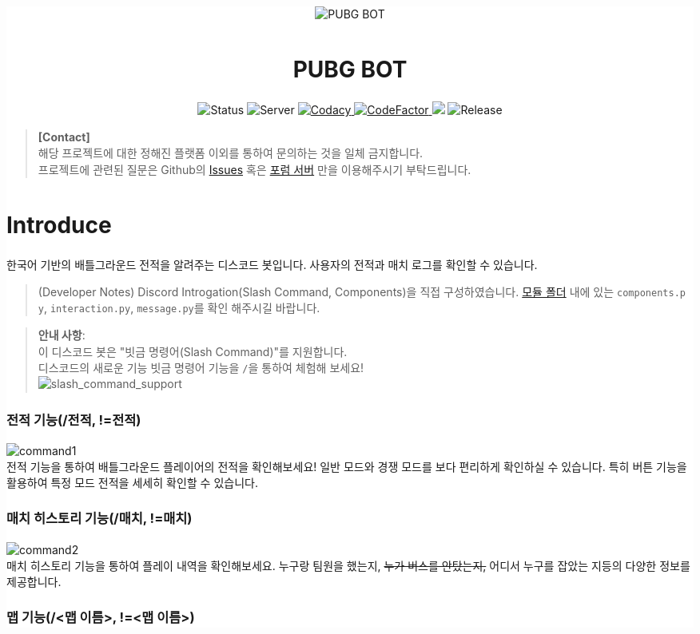 <p align="center">
    <img src="https://github.com/gunyu1019/PUBG-BOT/blob/main/.github/PUBG_BOT.png?raw=true" width="30%" alt="PUBG BOT"/>
</p>
<h1 align="center">PUBG BOT</h1>
<p align="center">
    <img src="https://koreanbots.dev/api/widget/bots/status/704683198164238446.svg?style=classic" alt="Status" >
    <img src="https://koreanbots.dev/api/widget/bots/servers/704683198164238446.svg?icon=false&style=classic" alt="Server" >
    <a href="https://www.codacy.com/gh/gunyu1019/PUBG-BOT/dashboard">
        <img src="https://app.codacy.com/project/badge/Grade/8c90b5a8f40e46a097ce2c5dd099d9e0" alt="Codacy" >
        </a>
    <a href="https://www.codefactor.io/repository/github/gunyu1019/pubg-bot/overview/main">
        <img src="https://www.codefactor.io/repository/github/gunyu1019/pubg-bot/badge/main" alt="CodeFactor" >
    </a>
<a href="https://app.fossa.com/projects/git%2Bgithub.com%2Fgunyu1019%2FPUBG-BOT?ref=badge_shield" alt="FOSSA Status"><img src="https://app.fossa.com/api/projects/git%2Bgithub.com%2Fgunyu1019%2FPUBG-BOT.svg?type=shield"/></a>
    <img src="https://img.shields.io/badge/release_version-2.3.2-0080aa?style=flat" alt="Release" >
</p>

> **[Contact]**<br/>
> 해당 프로젝트에 대한 정해진 플랫폼 이외를 통하여 문의하는 것을 일체 금지합니다.<br/>
> 프로젝트에 관련된 질문은 Github의 [Issues](https://github.com/gunyu1019/PUBG-BOT/issues) 혹은 [포럼 서버](https://yhs.kr/PUBG_BOT/forum.html) 만을 이용해주시기 부탁드립니다.

# Introduce

한국어 기반의 배틀그라운드 전적을 알려주는 디스코드 봇입니다. 사용자의 전적과 매치 로그를 확인할 수 있습니다.
> (Developer Notes) Discord Introgation(Slash Command, Components)을 직접 구성하였습니다.
> [모듈 폴더](module) 내에 있는 `components.py`, `interaction.py`, `message.py`를 확인 해주시길 바랍니다.

> **안내 사항**:<br/>
> 이 디스코드 봇은 "빗금 명령어(Slash Command)"를 지원합니다.<br/>
> 디스코드의 새로운 기능 빗금 명령어 기능을 `/`을 통하여 체험해 보세요!<br/>
> <img src="https://github.com/gunyu1019/PUBG-BOT/blob/main/.github/slash_command_support.png?raw=true" width="50%" alt="slash_command_support">

### 전적 기능(/전적, !=전적)

<img src="https://github.com/gunyu1019/PUBG-BOT/blob/main/.github/command1.png?raw=true" width="50%" alt="command1"><br/>
전적 기능을 통하여 배틀그라운드 플레이어의 전적을 확인해보세요!
일반 모드와 경쟁 모드를 보다 편리하게 확인하실 수 있습니다. 특히 버튼 기능을 활용하여 특정 모드 전적을 세세히 확인할 수 있습니다.

### 매치 히스토리 기능(/매치, !=매치)

<img src="https://github.com/gunyu1019/PUBG-BOT/blob/main/.github/command2.png?raw=true" width="50%" alt="command2"><br/>
매치 히스토리 기능을 통하여 플레이 내역을 확인해보세요. 누구랑 팀원을 했는지, ~~누가 버스를 안탔는지,~~ 어디서 누구를 잡았는 지등의 다양한 정보를 제공합니다.

### 맵 기능(/<맵 이름>, !=<맵 이름>)
